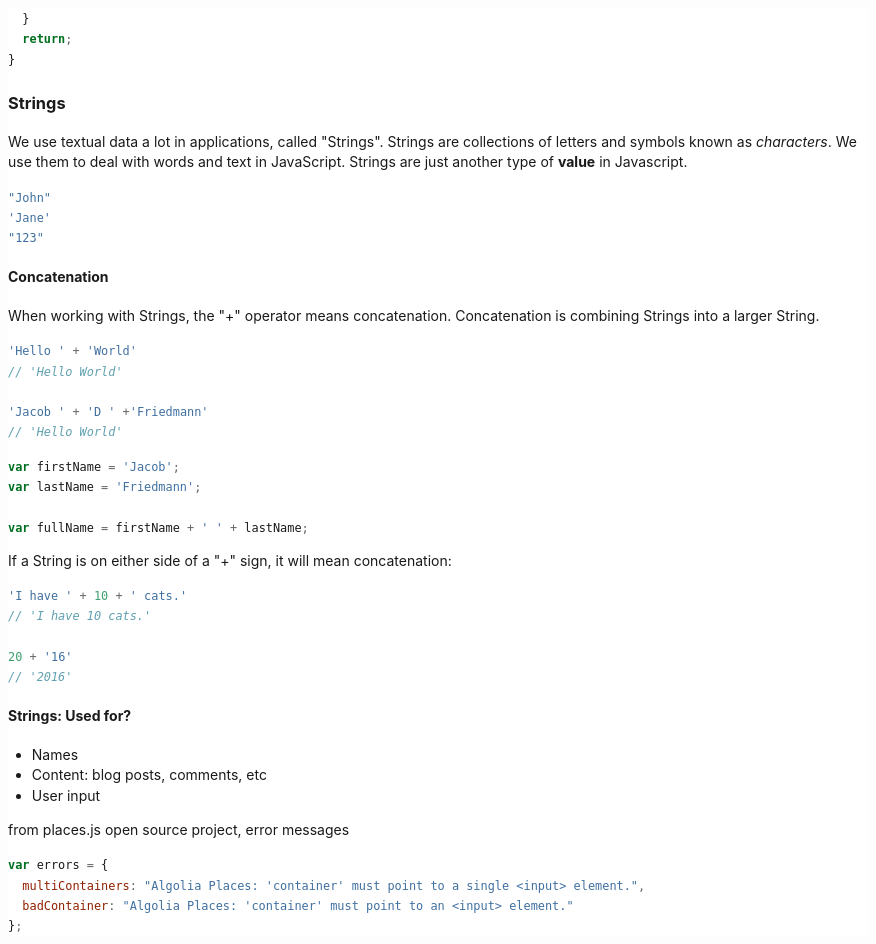 ```javascript
  }
  return;
}
```

### Strings

We use textual data a lot in applications, called "Strings". Strings are collections of letters and symbols known as *characters*. We use them to deal with words and text in JavaScript. Strings are just another type of **value** in Javascript.

```javascript
"John"
'Jane'
"123"
```

#### Concatenation

When working with Strings, the "+" operator means concatenation. Concatenation is combining Strings
into a larger String.

```javascript
'Hello ' + 'World'
// 'Hello World'

'Jacob ' + 'D ' +'Friedmann'
// 'Hello World'
```

```javascript
var firstName = 'Jacob';
var lastName = 'Friedmann';

var fullName = firstName + ' ' + lastName;
```

If a String is on either side of a "+" sign, it will mean concatenation:

```javascript
'I have ' + 10 + ' cats.'
// 'I have 10 cats.'

20 + '16'
// '2016'
```

#### Strings: Used for?

- Names
- Content: blog posts, comments, etc
- User input

from places.js open source project, error messages
```javascript
var errors = {
  multiContainers: "Algolia Places: 'container' must point to a single <input> element.",
  badContainer: "Algolia Places: 'container' must point to an <input> element."
};
```
